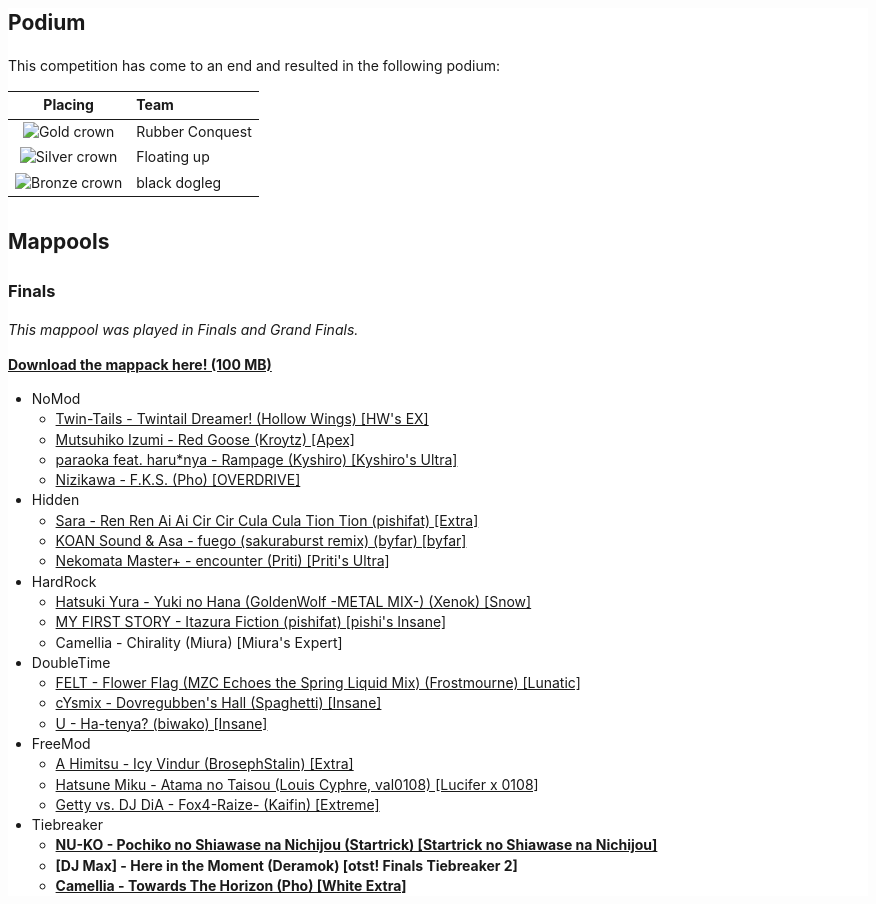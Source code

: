 ## Podium

This competition has come to an end and resulted in the following podium:

| Placing | Team |
| :-: | :-- |
| ![Gold crown](/wiki/shared/crown-gold.png "1st place") | Rubber Conquest |
| ![Silver crown](/wiki/shared/crown-silver.png "2nd place") | Floating up |
| ![Bronze crown](/wiki/shared/crown-bronze.png "3rd place") | black dogleg |

## Mappools

### Finals

*This mappool was played in Finals and Grand Finals.*

**[Download the mappack here! (100 MB)](https://i.patyye.me/OTST-Finals-Mappool.zip "Patyye")**

- NoMod
  - [Twin-Tails - Twintail Dreamer! (Hollow Wings) \[HW's EX\]](https://osu.ppy.sh/beatmapsets/244964#osu/660264)
  - [Mutsuhiko Izumi - Red Goose (Kroytz) \[Apex\]](https://osu.ppy.sh/beatmapsets/318093#osu/708466)
  - [paraoka feat. haru\*nya - Rampage (Kyshiro) \[Kyshiro's Ultra\]](https://osu.ppy.sh/beatmapsets/505170#osu/1074894)
  - [Nizikawa - F.K.S. (Pho) \[OVERDRIVE\]](https://osu.ppy.sh/beatmapsets/385427#osu/841899)
- Hidden
  - [Sara - Ren Ren Ai Ai Cir Cir Cula Cula Tion Tion (pishifat) \[Extra\]](https://osu.ppy.sh/beatmapsets/684060#osu/1447689)
  - [KOAN Sound & Asa - fuego (sakuraburst remix) (byfar) \[byfar\]](https://osu.ppy.sh/beatmapsets/725607#osu/1532051)
  - [Nekomata Master+ - encounter (Priti) \[Priti's Ultra\]](https://osu.ppy.sh/beatmapsets/352575#osu/1007185)
- HardRock
  - [Hatsuki Yura - Yuki no Hana (GoldenWolf -METAL MIX-) (Xenok) \[Snow\]](https://osu.ppy.sh/beatmapsets/720424#osu/1521024)
  - [MY FIRST STORY - Itazura Fiction (pishifat) \[pishi's Insane\]](https://osu.ppy.sh/beatmapsets/477343#osu/1025587)
  - Camellia - Chirality (Miura) \[Miura's Expert\]
- DoubleTime
  - [FELT - Flower Flag (MZC Echoes the Spring Liquid Mix) (Frostmourne) \[Lunatic\]](https://osu.ppy.sh/beatmapsets/55945#osu/169450)
  - [cYsmix - Dovregubben's Hall (Spaghetti) \[Insane\]](https://osu.ppy.sh/beatmapsets/362451#osu/822869)
  - [U - Ha-tenya? (biwako) \[Insane\]](https://osu.ppy.sh/beatmapsets/37313#osu/120080)
- FreeMod
  - [A Himitsu - Icy Vindur (BrosephStalin) \[Extra\]](https://osu.ppy.sh/beatmapsets/337581#osu/746856)
  - [Hatsune Miku - Atama no Taisou (Louis Cyphre, val0108) \[Lucifer x 0108\]](https://osu.ppy.sh/beatmapsets/40344#osu/129407)
  - [Getty vs. DJ DiA - Fox4-Raize- (Kaifin) \[Extreme\]](https://osu.ppy.sh/beatmapsets/482552#osu/1029677)
- Tiebreaker
  - **[NU-KO - Pochiko no Shiawase na Nichijou (Startrick) \[Startrick no Shiawase na Nichijou\]](https://osu.ppy.sh/beatmapsets/240733#osu/612871)**
  - **\[DJ Max\] - Here in the Moment (Deramok) \[otst! Finals Tiebreaker 2\]**
  - **[Camellia - Towards The Horizon (Pho) \[White Extra\]](https://osu.ppy.sh/beatmapsets/636393#osu/1350353)**


[flag_AR]: /wiki/shared/flag/AR.gif "Argentina"
[flag_AT]: /wiki/shared/flag/AT.gif "Austria"
[flag_AU]: /wiki/shared/flag/AU.gif "Australia"
[flag_BE]: /wiki/shared/flag/BE.gif "Belgium"
[flag_BG]: /wiki/shared/flag/BG.gif "Bulgaria"
[flag_BR]: /wiki/shared/flag/BR.gif "Brazil"
[flag_CA]: /wiki/shared/flag/CA.gif "Canada"
[flag_CL]: /wiki/shared/flag/CL.gif "Chile"
[flag_CN]: /wiki/shared/flag/CN.gif "China"
[flag_CO]: /wiki/shared/flag/CO.gif "Colombia"
[flag_DE]: /wiki/shared/flag/DE.gif "Germany"
[flag_DK]: /wiki/shared/flag/DK.gif "Denmark"
[flag_EE]: /wiki/shared/flag/EE.gif "Estonia"
[flag_ES]: /wiki/shared/flag/ES.gif "Spain"
[flag_FR]: /wiki/shared/flag/FR.gif "France"
[flag_GB]: /wiki/shared/flag/GB.gif "United Kingdom"
[flag_GR]: /wiki/shared/flag/GR.gif "Greece"
[flag_HK]: /wiki/shared/flag/HK.gif "Hong Kong"
[flag_HU]: /wiki/shared/flag/HU.gif "Hungary"
[flag_ID]: /wiki/shared/flag/ID.gif "Indonesia"
[flag_IE]: /wiki/shared/flag/IE.gif "Ireland"
[flag_IL]: /wiki/shared/flag/IL.gif "Israel"
[flag_IS]: /wiki/shared/flag/IS.gif "Iceland"
[flag_IT]: /wiki/shared/flag/IT.gif "Italy"
[flag_JP]: /wiki/shared/flag/JP.gif "Japan"
[flag_KR]: /wiki/shared/flag/KR.gif "South Korea"
[flag_KZ]: /wiki/shared/flag/KZ.gif "Kazakhstan"
[flag_LT]: /wiki/shared/flag/LT.gif "Lithuania"
[flag_LV]: /wiki/shared/flag/LV.gif "Latvia"
[flag_MA]: /wiki/shared/flag/MA.gif "Morocco"
[flag_MX]: /wiki/shared/flag/MX.gif "Mexico"
[flag_MY]: /wiki/shared/flag/MY.gif "Malaysia"
[flag_NL]: /wiki/shared/flag/NL.gif "Netherlands"
[flag_NO]: /wiki/shared/flag/NO.gif "Norway"
[flag_PE]: /wiki/shared/flag/PE.gif "Peru"
[flag_PH]: /wiki/shared/flag/PH.gif "Philippines"